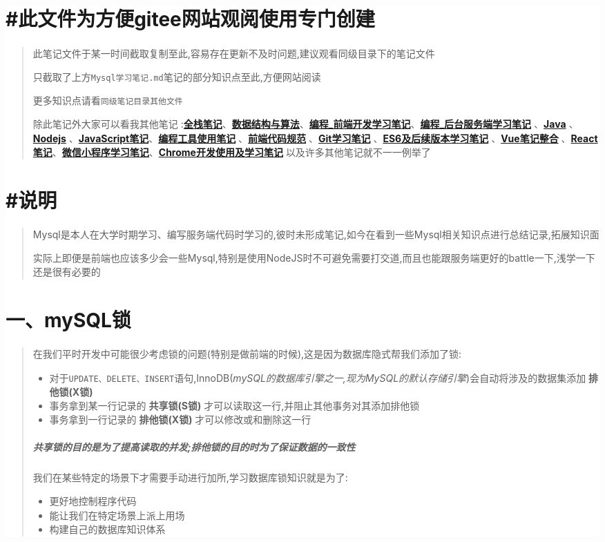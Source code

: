 # #此文件为方便gitee网站观阅使用专门创建

> 此笔记文件于某一时间截取复制至此,容易存在更新不及时问题,建议观看同级目录下的笔记文件
>
> 只截取了上方`Mysql学习笔记.md`笔记的部分知识点至此,方便网站阅读
>
> 更多知识点请看`同级笔记目录其他文件`
>
> 除此笔记外大家可以看我其他笔记 :**[全栈笔记](https://gitee.com/hongjilin/hongs-study-notes/tree/master)**、**[数据结构与算法](https://gitee.com/hongjilin/hongs-study-notes/tree/master/编程_算法及课程基础学习笔记/数据结构与算法)**、**[编程_前端开发学习笔记](https://gitee.com/hongjilin/hongs-study-notes/tree/master/编程_前端开发学习笔记)**、**[编程_后台服务端学习笔记](https://gitee.com/hongjilin/hongs-study-notes/tree/master/编程_后台服务端学习笔记)** 、**[Java](https://gitee.com/hongjilin/hongs-study-notes/tree/master/编程_后台服务端学习笔记/Java)** 、**[Nodejs](https://gitee.com/hongjilin/hongs-study-notes/tree/master/编程_后台服务端学习笔记/Nodejs)** 、**[JavaScript笔记](https://gitee.com/hongjilin/hongs-study-notes/tree/master/编程_前端开发学习笔记/HTML+CSS+JS基础笔记/JavaScript笔记)**、**[编程工具使用笔记](https://gitee.com/hongjilin/hongs-study-notes/tree/master/编程_前端开发学习笔记/A_前端工具使用笔记)** 、**[前端代码规范](https://gitee.com/hongjilin/hongs-study-notes/tree/master/编程_前端开发学习笔记/A_前端代码规范)** 、**[Git学习笔记](https://gitee.com/hongjilin/hongs-study-notes/tree/master/编程_前端开发学习笔记/Git学习笔记)** 、**[ES6及后续版本学习笔记](https://gitee.com/hongjilin/hongs-study-notes/tree/master/编程_前端开发学习笔记/ES6及后续版本学习笔记)** 、**[Vue笔记整合](https://gitee.com/hongjilin/hongs-study-notes/tree/master/编程_前端开发学习笔记/Vue笔记整合)** 、**[React笔记](https://gitee.com/hongjilin/hongs-study-notes/tree/master/编程_前端开发学习笔记/React笔记)**、**[微信小程序学习笔记](https://gitee.com/hongjilin/hongs-study-notes/tree/master/编程_前端开发学习笔记/微信小程序学习笔记)**、**[Chrome开发使用及学习笔记](https://gitee.com/hongjilin/hongs-study-notes/tree/master/编程_前端开发学习笔记/Chrome开发使用及学习笔记)** 以及许多其他笔记就不一一例举了

# #说明

>Mysql是本人在大学时期学习、编写服务端代码时学习的,彼时未形成笔记,如今在看到一些Mysql相关知识点进行总结记录,拓展知识面
>
>实际上即便是前端也应该多少会一些Mysql,特别是使用NodeJS时不可避免需要打交道,而且也能跟服务端更好的battle一下,浅学一下还是很有必要的

# 一、mySQL锁

>在我们平时开发中可能很少考虑锁的问题(特别是做前端的时候),这是因为数据库隐式帮我们添加了锁:
>
>* 对于`UPDATE、DELETE、INSERT`语句,InnoDB(*mySQL的数据库引擎之一,现为MySQL的默认存储引擎*)会自动将涉及的数据集添加 **排他锁(X锁)**
>* 事务拿到某一行记录的 **共享锁(S锁)** 才可以读取这一行,并阻止其他事务对其添加排他锁
>* 事务拿到一行记录的 **排他锁(X锁)** 才可以修改或和删除这一行
>
>##### 共享锁的目的是为了提高读取的并发;排他锁的目的时为了保证数据的一致性
>
>我们在某些特定的场景下才需要手动进行加所,学习数据库锁知识就是为了:
>
>* 更好地控制程序代码
>* 能让我们在特定场景上派上用场
>* 构建自己的数据库知识体系
>